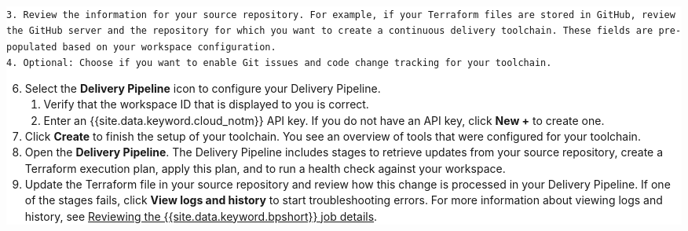     3. Review the information for your source repository. For example, if your Terraform files are stored in GitHub, review the GitHub server and the repository for which you want to create a continuous delivery toolchain. These fields are pre-populated based on your workspace configuration.
    4. Optional: Choose if you want to enable Git issues and code change tracking for your toolchain.
6. Select the **Delivery Pipeline** icon to configure your Delivery Pipeline.
    1. Verify that the workspace ID that is displayed to you is correct.
    2. Enter an {{site.data.keyword.cloud_notm}} API key. If you do not have an API key, click **New +** to create one.
7. Click **Create** to finish the setup of your toolchain. You see an overview of tools that were configured for your toolchain.
8. Open the **Delivery Pipeline**. The Delivery Pipeline includes stages to retrieve updates from your source repository, create a Terraform execution plan, apply this plan, and to run a health check against your workspace.
9. Update the Terraform file in your source repository and review how this change is processed in your Delivery Pipeline. If one of the stages fails, click **View logs and history** to start troubleshooting errors. For more information about viewing logs and history, see [Reviewing the {{site.data.keyword.bpshort}} job details](/docs/schematics?topic=schematics-interrupt-job#sch-job-logs).
